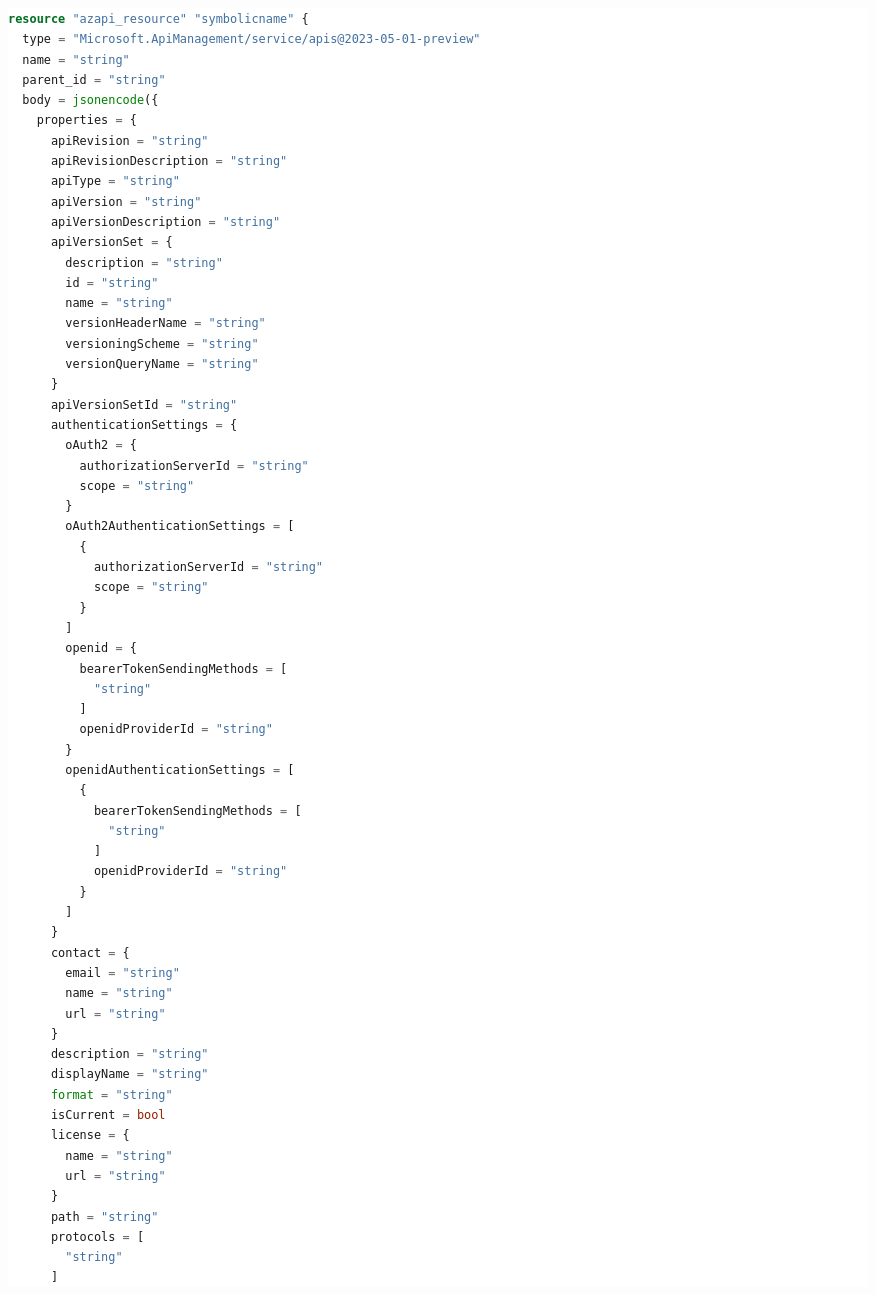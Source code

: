 ```terraform
resource "azapi_resource" "symbolicname" {
  type = "Microsoft.ApiManagement/service/apis@2023-05-01-preview"
  name = "string"
  parent_id = "string"
  body = jsonencode({
    properties = {
      apiRevision = "string"
      apiRevisionDescription = "string"
      apiType = "string"
      apiVersion = "string"
      apiVersionDescription = "string"
      apiVersionSet = {
        description = "string"
        id = "string"
        name = "string"
        versionHeaderName = "string"
        versioningScheme = "string"
        versionQueryName = "string"
      }
      apiVersionSetId = "string"
      authenticationSettings = {
        oAuth2 = {
          authorizationServerId = "string"
          scope = "string"
        }
        oAuth2AuthenticationSettings = [
          {
            authorizationServerId = "string"
            scope = "string"
          }
        ]
        openid = {
          bearerTokenSendingMethods = [
            "string"
          ]
          openidProviderId = "string"
        }
        openidAuthenticationSettings = [
          {
            bearerTokenSendingMethods = [
              "string"
            ]
            openidProviderId = "string"
          }
        ]
      }
      contact = {
        email = "string"
        name = "string"
        url = "string"
      }
      description = "string"
      displayName = "string"
      format = "string"
      isCurrent = bool
      license = {
        name = "string"
        url = "string"
      }
      path = "string"
      protocols = [
        "string"
      ]
```